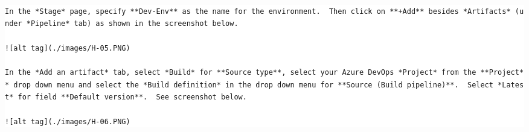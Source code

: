     In the *Stage* page, specify **Dev-Env** as the name for the environment.  Then click on **+Add** besides *Artifacts* (under *Pipeline* tab) as shown in the screenshot below.

    ![alt tag](./images/H-05.PNG)

    In the *Add an artifact* tab, select *Build* for **Source type**, select your Azure DevOps *Project* from the **Project** drop down menu and select the *Build definition* in the drop down menu for **Source (Build pipeline)**.  Select *Latest* for field **Default version**.  See screenshot below. 

    ![alt tag](./images/H-06.PNG)

